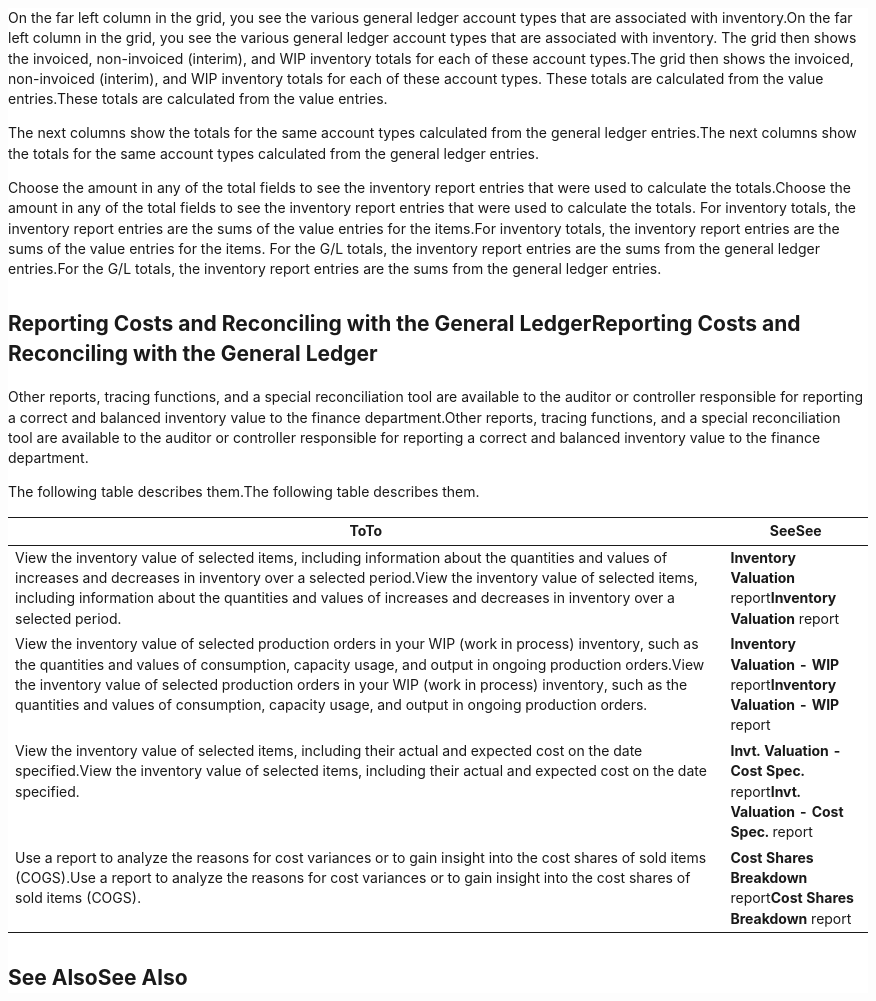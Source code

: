 <span data-ttu-id="cbe85-149">On the far left column in the grid, you see the various general ledger account types that are associated with inventory.</span><span class="sxs-lookup"><span data-stu-id="cbe85-149">On the far left column in the grid, you see the various general ledger account types that are associated with inventory.</span></span> <span data-ttu-id="cbe85-150">The grid then shows the invoiced, non-invoiced (interim), and WIP inventory totals for each of these account types.</span><span class="sxs-lookup"><span data-stu-id="cbe85-150">The grid then shows the invoiced, non-invoiced (interim), and WIP inventory totals for each of these account types.</span></span> <span data-ttu-id="cbe85-151">These totals are calculated from the value entries.</span><span class="sxs-lookup"><span data-stu-id="cbe85-151">These totals are calculated from the value entries.</span></span>

<span data-ttu-id="cbe85-152">The next columns show the totals for the same account types calculated from the general ledger entries.</span><span class="sxs-lookup"><span data-stu-id="cbe85-152">The next columns show the totals for the same account types calculated from the general ledger entries.</span></span>

<span data-ttu-id="cbe85-153">Choose the  amount in any of the total fields to see the inventory report entries that were used to calculate the totals.</span><span class="sxs-lookup"><span data-stu-id="cbe85-153">Choose the  amount in any of the total fields to see the inventory report entries that were used to calculate the totals.</span></span> <span data-ttu-id="cbe85-154">For inventory totals, the inventory report entries are the sums of the value entries for the items.</span><span class="sxs-lookup"><span data-stu-id="cbe85-154">For inventory totals, the inventory report entries are the sums of the value entries for the items.</span></span> <span data-ttu-id="cbe85-155">For the G/L totals, the inventory report entries are the sums from the general ledger entries.</span><span class="sxs-lookup"><span data-stu-id="cbe85-155">For the G/L totals, the inventory report entries are the sums from the general ledger entries.</span></span>

## <a name="reporting-costs-and-reconciling-with-the-general-ledger"></a><span data-ttu-id="cbe85-156">Reporting Costs and Reconciling with the General Ledger</span><span class="sxs-lookup"><span data-stu-id="cbe85-156">Reporting Costs and Reconciling with the General Ledger</span></span>
<span data-ttu-id="cbe85-157">Other reports, tracing functions, and a special reconciliation tool are available to the auditor or controller responsible for reporting a correct and balanced inventory value to the finance department.</span><span class="sxs-lookup"><span data-stu-id="cbe85-157">Other reports, tracing functions, and a special reconciliation tool are available to the auditor or controller responsible for reporting a correct and balanced inventory value to the finance department.</span></span>

<span data-ttu-id="cbe85-158">The following table describes them.</span><span class="sxs-lookup"><span data-stu-id="cbe85-158">The following table describes them.</span></span>    

|<span data-ttu-id="cbe85-159">**To**</span><span class="sxs-lookup"><span data-stu-id="cbe85-159">**To**</span></span>|<span data-ttu-id="cbe85-160">**See**</span><span class="sxs-lookup"><span data-stu-id="cbe85-160">**See**</span></span>|  
|------------|-------------|  
|<span data-ttu-id="cbe85-161">View the inventory value of selected items, including information about the quantities and values of increases and decreases in inventory over a selected period.</span><span class="sxs-lookup"><span data-stu-id="cbe85-161">View the inventory value of selected items, including information about the quantities and values of increases and decreases in inventory over a selected period.</span></span>|<span data-ttu-id="cbe85-162">**Inventory Valuation** report</span><span class="sxs-lookup"><span data-stu-id="cbe85-162">**Inventory Valuation** report</span></span>|  
|<span data-ttu-id="cbe85-163">View the inventory value of selected production orders in your WIP (work in process) inventory, such as the quantities and values of consumption, capacity usage, and output in ongoing production orders.</span><span class="sxs-lookup"><span data-stu-id="cbe85-163">View the inventory value of selected production orders in your WIP (work in process) inventory, such as the quantities and values of consumption, capacity usage, and output in ongoing production orders.</span></span>|<span data-ttu-id="cbe85-164">**Inventory Valuation - WIP** report</span><span class="sxs-lookup"><span data-stu-id="cbe85-164">**Inventory Valuation - WIP** report</span></span>|  
|<span data-ttu-id="cbe85-165">View the inventory value of selected items, including their actual and expected cost on the date specified.</span><span class="sxs-lookup"><span data-stu-id="cbe85-165">View the inventory value of selected items, including their actual and expected cost on the date specified.</span></span>|<span data-ttu-id="cbe85-166">**Invt. Valuation - Cost Spec.** report</span><span class="sxs-lookup"><span data-stu-id="cbe85-166">**Invt. Valuation - Cost Spec.** report</span></span>|  
|<span data-ttu-id="cbe85-167">Use a report to analyze the reasons for cost variances or to gain insight into the cost shares of sold items (COGS).</span><span class="sxs-lookup"><span data-stu-id="cbe85-167">Use a report to analyze the reasons for cost variances or to gain insight into the cost shares of sold items (COGS).</span></span>|<span data-ttu-id="cbe85-168">**Cost Shares Breakdown** report</span><span class="sxs-lookup"><span data-stu-id="cbe85-168">**Cost Shares Breakdown** report</span></span>|  

## <a name="see-also"></a><span data-ttu-id="cbe85-169">See Also</span><span class="sxs-lookup"><span data-stu-id="cbe85-169">See Also</span></span>  